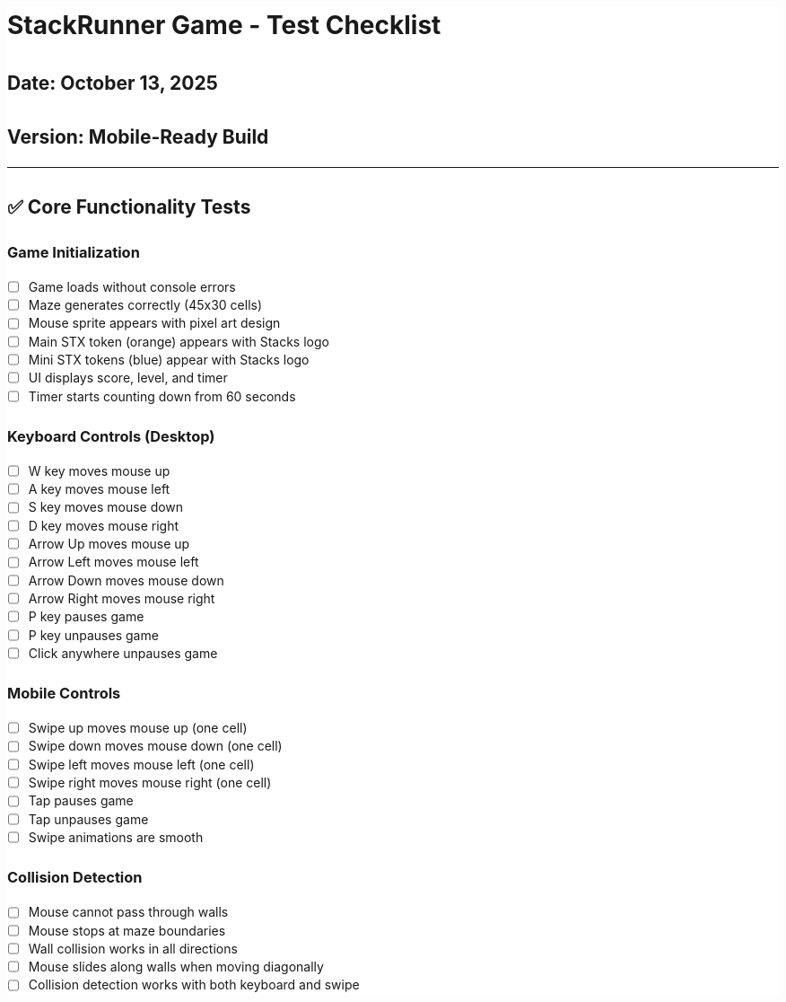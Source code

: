 # StackRunner Game - Test Checklist

## Date: October 13, 2025
## Version: Mobile-Ready Build

---

## ✅ Core Functionality Tests

### Game Initialization
- [ ] Game loads without console errors
- [ ] Maze generates correctly (45x30 cells)
- [ ] Mouse sprite appears with pixel art design
- [ ] Main STX token (orange) appears with Stacks logo
- [ ] Mini STX tokens (blue) appear with Stacks logo
- [ ] UI displays score, level, and timer
- [ ] Timer starts counting down from 60 seconds

### Keyboard Controls (Desktop)
- [ ] W key moves mouse up
- [ ] A key moves mouse left
- [ ] S key moves mouse down
- [ ] D key moves mouse right
- [ ] Arrow Up moves mouse up
- [ ] Arrow Left moves mouse left
- [ ] Arrow Down moves mouse down
- [ ] Arrow Right moves mouse right
- [ ] P key pauses game
- [ ] P key unpauses game
- [ ] Click anywhere unpauses game

### Mobile Controls
- [ ] Swipe up moves mouse up (one cell)
- [ ] Swipe down moves mouse down (one cell)
- [ ] Swipe left moves mouse left (one cell)
- [ ] Swipe right moves mouse right (one cell)
- [ ] Tap pauses game
- [ ] Tap unpauses game
- [ ] Swipe animations are smooth

### Collision Detection
- [ ] Mouse cannot pass through walls
- [ ] Mouse stops at maze boundaries
- [ ] Wall collision works in all directions
- [ ] Mouse slides along walls when moving diagonally
- [ ] Collision detection works with both keyboard and swipe
